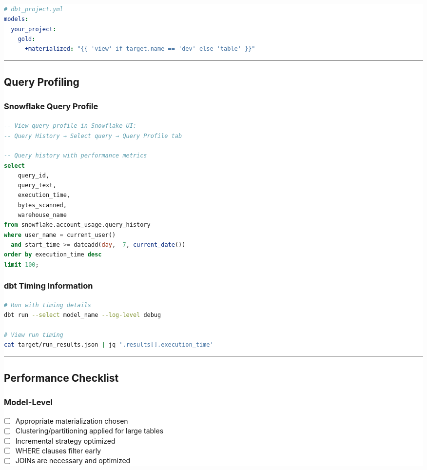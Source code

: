 ```yaml
# dbt_project.yml
models:
  your_project:
    gold:
      +materialized: "{{ 'view' if target.name == 'dev' else 'table' }}"
```

---

## Query Profiling

### Snowflake Query Profile

```sql
-- View query profile in Snowflake UI:
-- Query History → Select query → Query Profile tab

-- Query history with performance metrics
select
    query_id,
    query_text,
    execution_time,
    bytes_scanned,
    warehouse_name
from snowflake.account_usage.query_history
where user_name = current_user()
  and start_time >= dateadd(day, -7, current_date())
order by execution_time desc
limit 100;
```

### dbt Timing Information

```bash
# Run with timing details
dbt run --select model_name --log-level debug

# View run timing
cat target/run_results.json | jq '.results[].execution_time'
```

---

## Performance Checklist

### Model-Level
- [ ] Appropriate materialization chosen
- [ ] Clustering/partitioning applied for large tables
- [ ] Incremental strategy optimized
- [ ] WHERE clauses filter early
- [ ] JOINs are necessary and optimized
